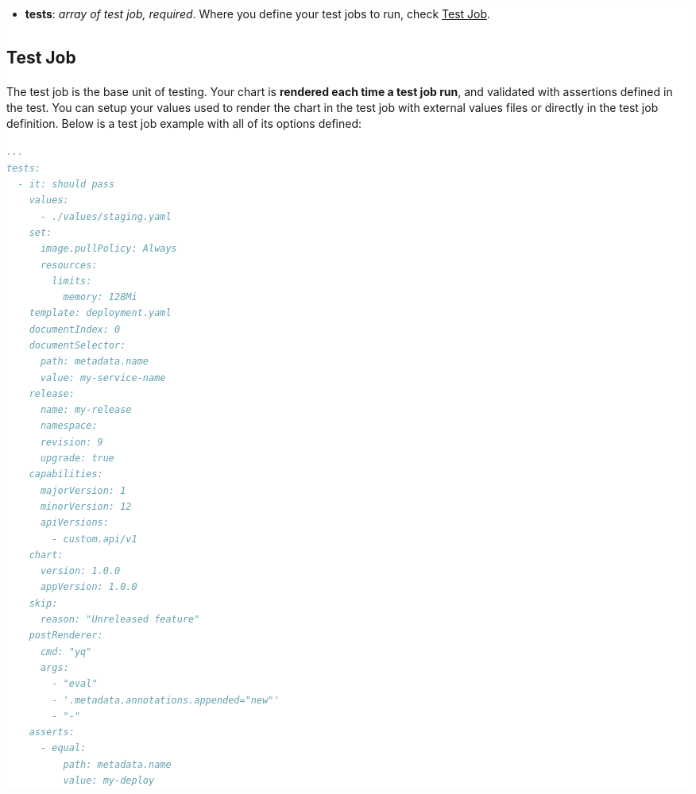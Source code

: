 - **tests**: *array of test job, required*. Where you define your test jobs to run, check [Test Job](#test-job).

## Test Job

The test job is the base unit of testing. Your chart is **rendered each time a test job run**, and validated with assertions defined in the test. You can setup your values used to render the chart in the test job with external values files or directly in the test job definition. Below is a test job example with all of its options defined:

```yaml
...
tests:
  - it: should pass
    values:
      - ./values/staging.yaml
    set:
      image.pullPolicy: Always
      resources:
        limits:
          memory: 128Mi
    template: deployment.yaml
    documentIndex: 0
    documentSelector:
      path: metadata.name
      value: my-service-name
    release:
      name: my-release
      namespace:
      revision: 9
      upgrade: true
    capabilities:
      majorVersion: 1
      minorVersion: 12
      apiVersions:
        - custom.api/v1
    chart:
      version: 1.0.0
      appVersion: 1.0.0
    skip:
      reason: "Unreleased feature"
    postRenderer:
      cmd: "yq"
      args:
        - "eval"
        - '.metadata.annotations.appended="new"'
        - "-"
    asserts:
      - equal:
          path: metadata.name
          value: my-deploy
```
